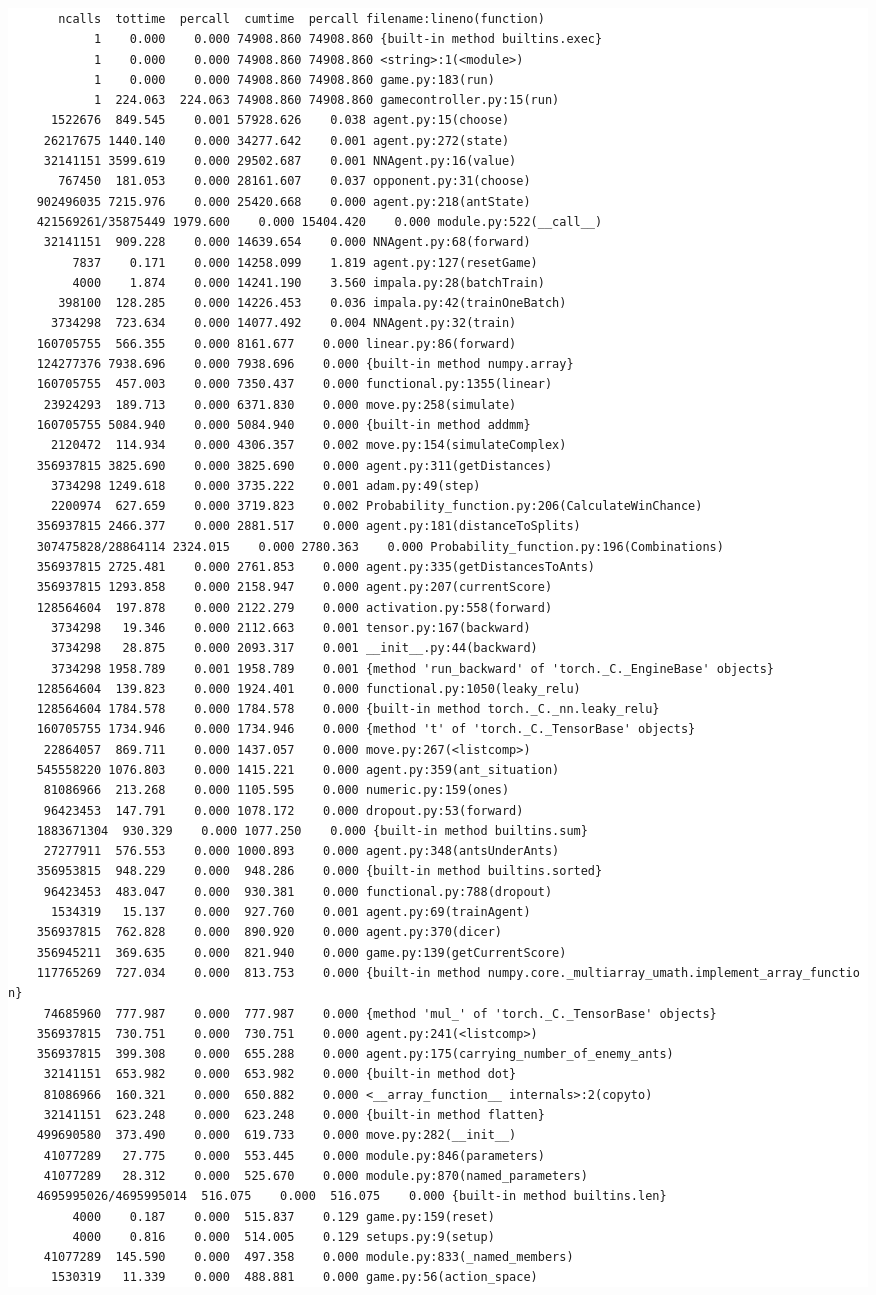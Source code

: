            ncalls  tottime  percall  cumtime  percall filename:lineno(function)
                1    0.000    0.000 74908.860 74908.860 {built-in method builtins.exec}
                1    0.000    0.000 74908.860 74908.860 <string>:1(<module>)
                1    0.000    0.000 74908.860 74908.860 game.py:183(run)
                1  224.063  224.063 74908.860 74908.860 gamecontroller.py:15(run)
          1522676  849.545    0.001 57928.626    0.038 agent.py:15(choose)
         26217675 1440.140    0.000 34277.642    0.001 agent.py:272(state)
         32141151 3599.619    0.000 29502.687    0.001 NNAgent.py:16(value)
           767450  181.053    0.000 28161.607    0.037 opponent.py:31(choose)
        902496035 7215.976    0.000 25420.668    0.000 agent.py:218(antState)
        421569261/35875449 1979.600    0.000 15404.420    0.000 module.py:522(__call__)
         32141151  909.228    0.000 14639.654    0.000 NNAgent.py:68(forward)
             7837    0.171    0.000 14258.099    1.819 agent.py:127(resetGame)
             4000    1.874    0.000 14241.190    3.560 impala.py:28(batchTrain)
           398100  128.285    0.000 14226.453    0.036 impala.py:42(trainOneBatch)
          3734298  723.634    0.000 14077.492    0.004 NNAgent.py:32(train)
        160705755  566.355    0.000 8161.677    0.000 linear.py:86(forward)
        124277376 7938.696    0.000 7938.696    0.000 {built-in method numpy.array}
        160705755  457.003    0.000 7350.437    0.000 functional.py:1355(linear)
         23924293  189.713    0.000 6371.830    0.000 move.py:258(simulate)
        160705755 5084.940    0.000 5084.940    0.000 {built-in method addmm}
          2120472  114.934    0.000 4306.357    0.002 move.py:154(simulateComplex)
        356937815 3825.690    0.000 3825.690    0.000 agent.py:311(getDistances)
          3734298 1249.618    0.000 3735.222    0.001 adam.py:49(step)
          2200974  627.659    0.000 3719.823    0.002 Probability_function.py:206(CalculateWinChance)
        356937815 2466.377    0.000 2881.517    0.000 agent.py:181(distanceToSplits)
        307475828/28864114 2324.015    0.000 2780.363    0.000 Probability_function.py:196(Combinations)
        356937815 2725.481    0.000 2761.853    0.000 agent.py:335(getDistancesToAnts)
        356937815 1293.858    0.000 2158.947    0.000 agent.py:207(currentScore)
        128564604  197.878    0.000 2122.279    0.000 activation.py:558(forward)
          3734298   19.346    0.000 2112.663    0.001 tensor.py:167(backward)
          3734298   28.875    0.000 2093.317    0.001 __init__.py:44(backward)
          3734298 1958.789    0.001 1958.789    0.001 {method 'run_backward' of 'torch._C._EngineBase' objects}
        128564604  139.823    0.000 1924.401    0.000 functional.py:1050(leaky_relu)
        128564604 1784.578    0.000 1784.578    0.000 {built-in method torch._C._nn.leaky_relu}
        160705755 1734.946    0.000 1734.946    0.000 {method 't' of 'torch._C._TensorBase' objects}
         22864057  869.711    0.000 1437.057    0.000 move.py:267(<listcomp>)
        545558220 1076.803    0.000 1415.221    0.000 agent.py:359(ant_situation)
         81086966  213.268    0.000 1105.595    0.000 numeric.py:159(ones)
         96423453  147.791    0.000 1078.172    0.000 dropout.py:53(forward)
        1883671304  930.329    0.000 1077.250    0.000 {built-in method builtins.sum}
         27277911  576.553    0.000 1000.893    0.000 agent.py:348(antsUnderAnts)
        356953815  948.229    0.000  948.286    0.000 {built-in method builtins.sorted}
         96423453  483.047    0.000  930.381    0.000 functional.py:788(dropout)
          1534319   15.137    0.000  927.760    0.001 agent.py:69(trainAgent)
        356937815  762.828    0.000  890.920    0.000 agent.py:370(dicer)
        356945211  369.635    0.000  821.940    0.000 game.py:139(getCurrentScore)
        117765269  727.034    0.000  813.753    0.000 {built-in method numpy.core._multiarray_umath.implement_array_function}
         74685960  777.987    0.000  777.987    0.000 {method 'mul_' of 'torch._C._TensorBase' objects}
        356937815  730.751    0.000  730.751    0.000 agent.py:241(<listcomp>)
        356937815  399.308    0.000  655.288    0.000 agent.py:175(carrying_number_of_enemy_ants)
         32141151  653.982    0.000  653.982    0.000 {built-in method dot}
         81086966  160.321    0.000  650.882    0.000 <__array_function__ internals>:2(copyto)
         32141151  623.248    0.000  623.248    0.000 {built-in method flatten}
        499690580  373.490    0.000  619.733    0.000 move.py:282(__init__)
         41077289   27.775    0.000  553.445    0.000 module.py:846(parameters)
         41077289   28.312    0.000  525.670    0.000 module.py:870(named_parameters)
        4695995026/4695995014  516.075    0.000  516.075    0.000 {built-in method builtins.len}
             4000    0.187    0.000  515.837    0.129 game.py:159(reset)
             4000    0.816    0.000  514.005    0.129 setups.py:9(setup)
         41077289  145.590    0.000  497.358    0.000 module.py:833(_named_members)
          1530319   11.339    0.000  488.881    0.000 game.py:56(action_space)